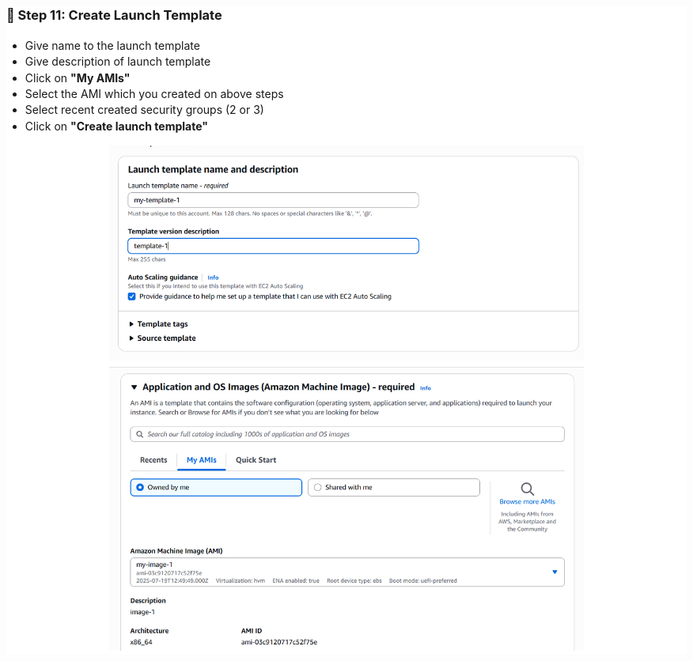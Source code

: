 
### 📌 Step 11: Create Launch Template
- Give name to the launch template
- Give description of launch template
- Click on **"My AMIs"**
- Select the AMI which you created on above steps
- Select recent created security groups (2 or 3)
- Click on **"Create launch template"**

<p align="center">
    <img src="Screenshots/step-11.png" width="600"/>
    <br/>
    <img src="Screenshots/step-11b.png" width="600"/>
    <br/>